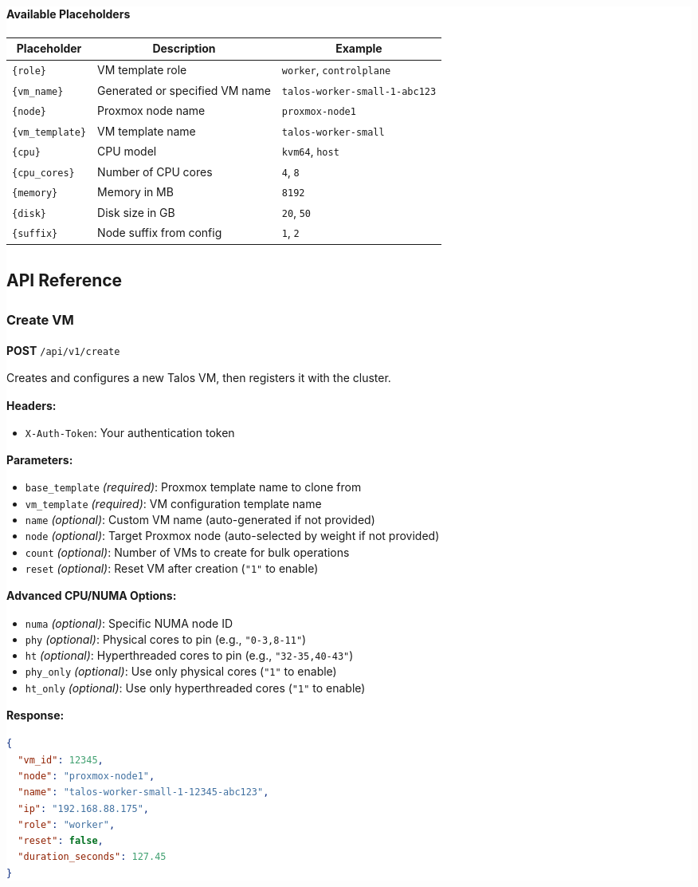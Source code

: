 #### Available Placeholders

| Placeholder | Description | Example |
|-------------|-------------|---------|
| `{role}` | VM template role | `worker`, `controlplane` |
| `{vm_name}` | Generated or specified VM name | `talos-worker-small-1-abc123` |
| `{node}` | Proxmox node name | `proxmox-node1` |
| `{vm_template}` | VM template name | `talos-worker-small` |
| `{cpu}` | CPU model | `kvm64`, `host` |
| `{cpu_cores}` | Number of CPU cores | `4`, `8` |
| `{memory}` | Memory in MB | `8192` |
| `{disk}` | Disk size in GB | `20`, `50` |
| `{suffix}` | Node suffix from config | `1`, `2` |

## API Reference

### Create VM

**POST** `/api/v1/create`

Creates and configures a new Talos VM, then registers it with the cluster.

**Headers:**
- `X-Auth-Token`: Your authentication token

**Parameters:**
- `base_template` *(required)*: Proxmox template name to clone from
- `vm_template` *(required)*: VM configuration template name
- `name` *(optional)*: Custom VM name (auto-generated if not provided)
- `node` *(optional)*: Target Proxmox node (auto-selected by weight if not provided)
- `count` *(optional)*: Number of VMs to create for bulk operations
- `reset` *(optional)*: Reset VM after creation (`"1"` to enable)

**Advanced CPU/NUMA Options:**
- `numa` *(optional)*: Specific NUMA node ID
- `phy` *(optional)*: Physical cores to pin (e.g., `"0-3,8-11"`)
- `ht` *(optional)*: Hyperthreaded cores to pin (e.g., `"32-35,40-43"`)
- `phy_only` *(optional)*: Use only physical cores (`"1"` to enable)
- `ht_only` *(optional)*: Use only hyperthreaded cores (`"1"` to enable)

**Response:**
```json
{
  "vm_id": 12345,
  "node": "proxmox-node1",
  "name": "talos-worker-small-1-12345-abc123",
  "ip": "192.168.88.175",
  "role": "worker",
  "reset": false,
  "duration_seconds": 127.45
}
```
